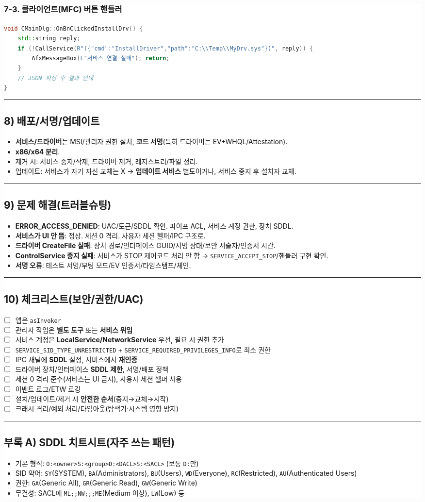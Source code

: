 ### 7-3. 클라이언트(MFC) 버튼 핸들러
```cpp
void CMainDlg::OnBnClickedInstallDrv() {
    std::string reply;
    if (!CallService(R"({"cmd":"InstallDriver","path":"C:\\Temp\\MyDrv.sys"})", reply)) {
        AfxMessageBox(L"서비스 연결 실패"); return;
    }
    // JSON 파싱 후 결과 안내
}
```

---

## 8) 배포/서명/업데이트

- **서비스/드라이버**는 MSI/관리자 권한 설치, **코드 서명**(특히 드라이버는 EV+WHQL/Attestation).  
- **x86/x64 분리**.  
- 제거 시: 서비스 중지/삭제, 드라이버 제거, 레지스트리/파일 정리.  
- 업데이트: 서비스가 자기 자신 교체는 X → **업데이트 서비스** 별도이거나, 서비스 중지 후 설치자 교체.

---

## 9) 문제 해결(트러블슈팅)

- **ERROR_ACCESS_DENIED**: UAC/토큰/SDDL 확인. 파이프 ACL, 서비스 계정 권한, 장치 SDDL.  
- **서비스가 UI 안 뜸**: 정상. 세션 0 격리. 사용자 세션 헬퍼/IPC 구조로.  
- **드라이버 CreateFile 실패**: 장치 경로/인터페이스 GUID/서명 상태/보안 서술자/인증서 시간.  
- **ControlService 중지 실패**: 서비스가 STOP 제어코드 처리 안 함 → `SERVICE_ACCEPT_STOP`/핸들러 구현 확인.  
- **서명 오류**: 테스트 서명/부팅 모드/EV 인증서/타임스탬프/체인.

---

## 10) 체크리스트(보안/권한/UAC)

- [ ] 앱은 `asInvoker`  
- [ ] 관리자 작업은 **별도 도구** 또는 **서비스 위임**  
- [ ] 서비스 계정은 **LocalService/NetworkService** 우선, 필요 시 권한 추가  
- [ ] `SERVICE_SID_TYPE_UNRESTRICTED` + `SERVICE_REQUIRED_PRIVILEGES_INFO`로 최소 권한  
- [ ] IPC 채널에 **SDDL** 설정, 서비스에서 **재인증**  
- [ ] 드라이버 장치/인터페이스 **SDDL 제한**, 서명/배포 정책  
- [ ] 세션 0 격리 준수(서비스는 UI 금지), 사용자 세션 헬퍼 사용  
- [ ] 이벤트 로그/ETW 로깅  
- [ ] 설치/업데이트/제거 시 **안전한 순서**(중지→교체→시작)  
- [ ] 크래시 격리/예외 처리/타임아웃(탐색기·시스템 영향 방지)

---

## 부록 A) SDDL 치트시트(자주 쓰는 패턴)

- 기본 형식: `O:<owner>S:<group>D:<DACL>S:<SACL>` (보통 `D:`만)  
- SID 약어: `SY`(SYSTEM), `BA`(Administrators), `BU`(Users), `WD`(Everyone), `RC`(Restricted), `AU`(Authenticated Users)  
- 권한: `GA`(Generic All), `GR`(Generic Read), `GW`(Generic Write)  
- 무결성: SACL에 `ML;;NW;;;ME`(Medium 이상), `LW`(Low) 등

